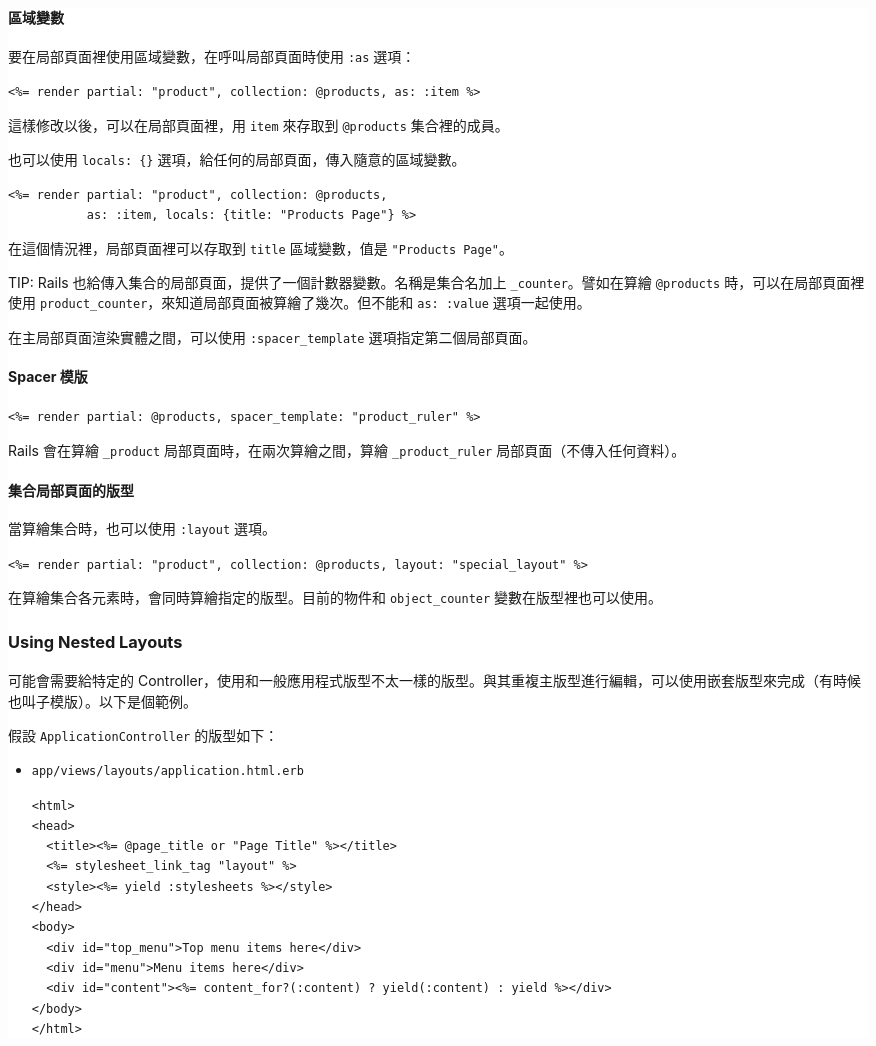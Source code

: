 #### 區域變數

要在局部頁面裡使用區域變數，在呼叫局部頁面時使用 `:as` 選項：

```erb
<%= render partial: "product", collection: @products, as: :item %>
```

這樣修改以後，可以在局部頁面裡，用 `item` 來存取到 `@products` 集合裡的成員。

也可以使用 `locals: {}` 選項，給任何的局部頁面，傳入隨意的區域變數。

```erb
<%= render partial: "product", collection: @products,
           as: :item, locals: {title: "Products Page"} %>
```

在這個情況裡，局部頁面裡可以存取到 `title` 區域變數，值是 `"Products Page"`。

TIP: Rails 也給傳入集合的局部頁面，提供了一個計數器變數。名稱是集合名加上 `_counter`。譬如在算繪 `@products` 時，可以在局部頁面裡使用 `product_counter`，來知道局部頁面被算繪了幾次。但不能和 `as: :value` 選項一起使用。

在主局部頁面渲染實體之間，可以使用 `:spacer_template` 選項指定第二個局部頁面。

#### Spacer 模版

```erb
<%= render partial: @products, spacer_template: "product_ruler" %>
```

Rails 會在算繪 `_product` 局部頁面時，在兩次算繪之間，算繪 `_product_ruler` 局部頁面（不傳入任何資料）。

#### 集合局部頁面的版型

當算繪集合時，也可以使用 `:layout` 選項。

```erb
<%= render partial: "product", collection: @products, layout: "special_layout" %>
```

在算繪集合各元素時，會同時算繪指定的版型。目前的物件和 `object_counter` 變數在版型裡也可以使用。

### Using Nested Layouts

可能會需要給特定的 Controller，使用和一般應用程式版型不太一樣的版型。與其重複主版型進行編輯，可以使用嵌套版型來完成（有時候也叫子模版）。以下是個範例。

假設 `ApplicationController` 的版型如下：

* `app/views/layouts/application.html.erb`

    ```html+erb
    <html>
    <head>
      <title><%= @page_title or "Page Title" %></title>
      <%= stylesheet_link_tag "layout" %>
      <style><%= yield :stylesheets %></style>
    </head>
    <body>
      <div id="top_menu">Top menu items here</div>
      <div id="menu">Menu items here</div>
      <div id="content"><%= content_for?(:content) ? yield(:content) : yield %></div>
    </body>
    </html>
    ```

